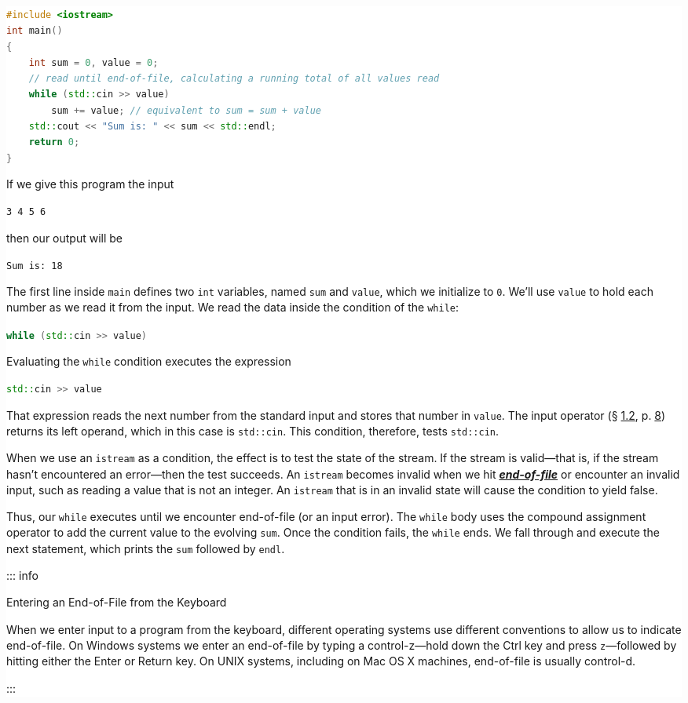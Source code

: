 ```c++
#include <iostream>
int main()
{
    int sum = 0, value = 0;
    // read until end-of-file, calculating a running total of all values read
    while (std::cin >> value)
        sum += value; // equivalent to sum = sum + value
    std::cout << "Sum is: " << sum << std::endl;
    return 0;
}
```

<p>If we give this program the input</p>

```
3 4 5 6
```

<p>then our output will be</p>

```
Sum is: 18
```

<p>The first line inside <code>main</code> defines two <code>int</code> variables, named <code>sum</code> and <code>value</code>, which we initialize to <code>0</code>. We’ll use <code>value</code> to hold each number as we read it from the input. We read the data inside the condition of the <code>while</code>:</p>

```c++
while (std::cin >> value)
```

<p>Evaluating the <code>while</code> condition executes the expression</p>

```c++
std::cin >> value
```

<p>That expression reads the next number from the standard input and stores that number in <code>value</code>. The input operator (§ <a href="012-1.2._a_first_look_at_inputoutput.html#filepos136281">1.2</a>, p. <a href="012-1.2._a_first_look_at_inputoutput.html#filepos136281">8</a>) returns its left operand, which in this case is <code>std::cin</code>. This condition, therefore, tests <code>std::cin</code>.</p>
<p>When we use an <code>istream</code> as a condition, the effect is to test the state of the stream. If the stream is valid—that is, if the stream hasn’t encountered an error—then the test succeeds. An <code>istream</code> becomes invalid when we hit <em><strong><a href="018-defined_terms.html#filepos260404" id="filepos195735">end-of-file</a></strong></em> or encounter an invalid input, such as reading a value that is not an integer. An <code>istream</code> that is in an invalid state will cause the condition to yield false.</p>
<p>Thus, our <code>while</code> executes until we encounter end-of-file (or an input error). The <code>while</code> body uses the compound assignment operator to add the current value to the evolving <code>sum</code>. Once the condition fails, the <code>while</code> ends. We fall through and execute the next statement, which prints the <code>sum</code> followed by <code>endl</code>.</p>

::: info
<p>Entering an End-of-File from the Keyboard</p>
<p>When we enter input to a program from the keyboard, different operating systems use different conventions to allow us to indicate end-of-file. On Windows systems we enter an end-of-file by typing a control-z—hold down the Ctrl key and press <code>z</code>—followed by hitting either the Enter or Return key. On UNIX systems, including on Mac OS X machines, end-of-file is usually control-d.</p>
:::
